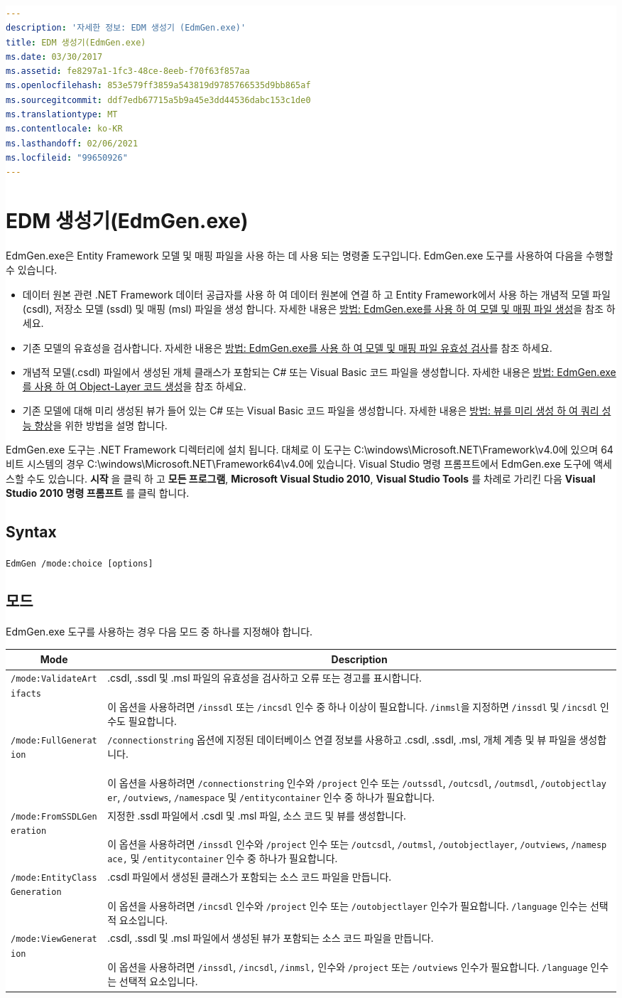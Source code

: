 ```yaml
---
description: '자세한 정보: EDM 생성기 (EdmGen.exe)'
title: EDM 생성기(EdmGen.exe)
ms.date: 03/30/2017
ms.assetid: fe8297a1-1fc3-48ce-8eeb-f70f63f857aa
ms.openlocfilehash: 853e579ff3859a543819d9785766535d9bb865af
ms.sourcegitcommit: ddf7edb67715a5b9a45e3dd44536dabc153c1de0
ms.translationtype: MT
ms.contentlocale: ko-KR
ms.lasthandoff: 02/06/2021
ms.locfileid: "99650926"
---
```

# <a name="edm-generator-edmgenexe"></a>EDM 생성기(EdmGen.exe)

EdmGen.exe은 Entity Framework 모델 및 매핑 파일을 사용 하는 데 사용 되는 명령줄 도구입니다. EdmGen.exe 도구를 사용하여 다음을 수행할 수 있습니다.

- 데이터 원본 관련 .NET Framework 데이터 공급자를 사용 하 여 데이터 원본에 연결 하 고 Entity Framework에서 사용 하는 개념적 모델 파일 (csdl), 저장소 모델 (ssdl) 및 매핑 (msl) 파일을 생성 합니다. 자세한 내용은 [방법: EdmGen.exe를 사용 하 여 모델 및 매핑 파일 생성](how-to-use-edmgen-exe-to-generate-the-model-and-mapping-files.md)을 참조 하세요.

- 기존 모델의 유효성을 검사합니다. 자세한 내용은 [방법: EdmGen.exe를 사용 하 여 모델 및 매핑 파일 유효성 검사](how-to-use-edmgen-exe-to-validate-model-and-mapping-files.md)를 참조 하세요.

- 개념적 모델(.csdl) 파일에서 생성된 개체 클래스가 포함되는 C# 또는 Visual Basic 코드 파일을 생성합니다. 자세한 내용은 [방법: EdmGen.exe를 사용 하 여 Object-Layer 코드 생성](how-to-use-edmgen-exe-to-generate-object-layer-code.md)을 참조 하세요.

- 기존 모델에 대해 미리 생성된 뷰가 들어 있는 C# 또는 Visual Basic 코드 파일을 생성합니다. 자세한 내용은 [방법: 뷰를 미리 생성 하 여 쿼리 성능 향상](/previous-versions/dotnet/netframework-4.0/bb896240(v=vs.100))을 위한 방법을 설명 합니다.

EdmGen.exe 도구는 .NET Framework 디렉터리에 설치 됩니다. 대체로 이 도구는 C:\windows\Microsoft.NET\Framework\v4.0에 있으며 64비트 시스템의 경우 C:\windows\Microsoft.NET\Framework64\v4.0에 있습니다. Visual Studio 명령 프롬프트에서 EdmGen.exe 도구에 액세스할 수도 있습니다. **시작** 을 클릭 하 고 **모든 프로그램**, **Microsoft Visual Studio 2010**, **Visual Studio Tools** 를 차례로 가리킨 다음 **Visual Studio 2010 명령 프롬프트** 를 클릭 합니다.

## <a name="syntax"></a>Syntax

```console
EdmGen /mode:choice [options]
```

## <a name="mode"></a>모드

EdmGen.exe 도구를 사용하는 경우 다음 모드 중 하나를 지정해야 합니다.

|Mode|Description|
|----------|-----------------|
|`/mode:ValidateArtifacts`|.csdl, .ssdl 및 .msl 파일의 유효성을 검사하고 오류 또는 경고를 표시합니다.<br /><br /> 이 옵션을 사용하려면 `/inssdl` 또는 `/incsdl` 인수 중 하나 이상이 필요합니다. `/inmsl`을 지정하면 `/inssdl` 및 `/incsdl` 인수도 필요합니다.|
|`/mode:FullGeneration`|`/connectionstring` 옵션에 지정된 데이터베이스 연결 정보를 사용하고 .csdl, .ssdl, .msl, 개체 계층 및 뷰 파일을 생성합니다.<br /><br /> 이 옵션을 사용하려면 `/connectionstring` 인수와 `/project` 인수 또는 `/outssdl`, `/outcsdl`, `/outmsdl`, `/outobjectlayer`, `/outviews`, `/namespace` 및 `/entitycontainer` 인수 중 하나가 필요합니다.|
|`/mode:FromSSDLGeneration`|지정한 .ssdl 파일에서 .csdl 및 .msl 파일, 소스 코드 및 뷰를 생성합니다.<br /><br /> 이 옵션을 사용하려면 `/inssdl` 인수와 `/project` 인수 또는 `/outcsdl`, `/outmsl`, `/outobjectlayer`, `/outviews`, `/namespace,` 및 `/entitycontainer` 인수 중 하나가 필요합니다.|
|`/mode:EntityClassGeneration`|.csdl 파일에서 생성된 클래스가 포함되는 소스 코드 파일을 만듭니다.<br /><br /> 이 옵션을 사용하려면 `/incsdl` 인수와 `/project` 인수 또는 `/outobjectlayer` 인수가 필요합니다. `/language` 인수는 선택적 요소입니다.|
|`/mode:ViewGeneration`|.csdl, .ssdl 및 .msl 파일에서 생성된 뷰가 포함되는 소스 코드 파일을 만듭니다.<br /><br /> 이 옵션을 사용하려면 `/inssdl`, `/incsdl`, `/inmsl,` 인수와 `/project` 또는 `/outviews` 인수가 필요합니다. `/language` 인수는 선택적 요소입니다.|
